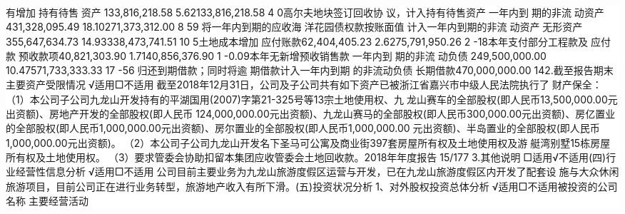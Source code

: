 有增加
持有待售
资产
133,816,218.58
5.62133,816,218.58
4
0高尔夫地块签订回收协
议，计入持有待售资产
一年内到
期的非流
动资产
431,328,095.49
18.10271,373,312.00
8
59
将一年内到期的应收海
洋花园债权款按账面值
计入一年内到期的非流
动资产
无形资产355,647,634.73
14.93338,473,741.51
10
5土地成本增加
应付账款62,404,405.23
2.6275,791,950.26
2
-18本年支付部分工程款及
应付款
预收款项40,821,303.90
1.7140,856,376.90
1
-0.09本年无新增预收销售款
一年内到
期的非流
动负债
249,500,000.00
10.47571,733,333.33
17
-56
归还到期借款；同时将逾
期借款计入一年内到期
的非流动负债
长期借款470,000,000.00
142.截至报告期末主要资产受限情况
√适用□不适用
截至2018年12月31日，公司及子公司共有如下资产已被浙江省嘉兴市中级人民法院执行了
财产保全：
（1）本公司子公司九龙山开发持有的平湖国用(2007)字第21-325号等13宗土地使用权、九
龙山赛车的全部股权(即人民币13,500,000.00元出资额)、房地产开发的全部股权(即人民币
124,000,000.00元出资额)、九龙山赛马的全部股权(即人民币300,000.00元出资额)、房亿置业
的全部股权(即人民币1,000,000.00元出资额)、房尔置业的全部股权(即人民币1,000,000.00
元出资额)、半岛置业的全部股权(即人民币1,000,000.00元出资额)。
（2）本公司子公司九龙山开发名下圣马可公寓及商业街397套房屋所有权及土地使用权及游
艇湾别墅15栋房屋所有权及土地使用权。
（3）要求管委会协助扣留本集团应收管委会土地回收款。2018年年度报告
15/177
3.其他说明
□适用√不适用(四)行业经营性信息分析
√适用□不适用
公司目前主要业务为九龙山旅游度假区运营与开发，已在九龙山旅游度假区内开发了配套设
施与大众休闲旅游项目，目前公司正在进行业务转型，旅游地产收入有所下滑。(五)投资状况分析
1、对外股权投资总体分析
√适用□不适用被投资的公司名称
主要经营活动
